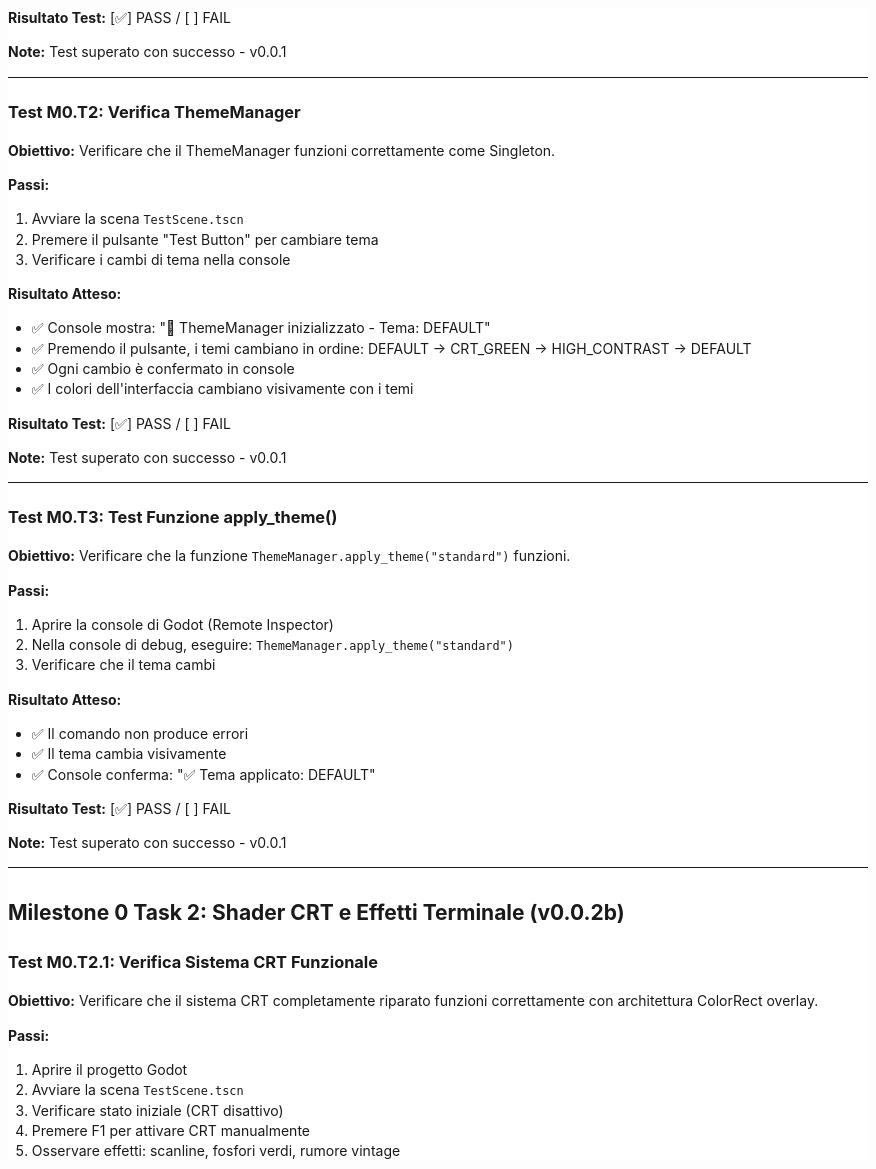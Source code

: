 **Risultato Test:** [✅] PASS / [ ] FAIL

**Note:** Test superato con successo - v0.0.1

---

### Test M0.T2: Verifica ThemeManager

**Obiettivo:** Verificare che il ThemeManager funzioni correttamente come Singleton.

**Passi:**
1. Avviare la scena `TestScene.tscn`
2. Premere il pulsante "Test Button" per cambiare tema
3. Verificare i cambi di tema nella console

**Risultato Atteso:**
- ✅ Console mostra: "🎨 ThemeManager inizializzato - Tema: DEFAULT"
- ✅ Premendo il pulsante, i temi cambiano in ordine: DEFAULT → CRT_GREEN → HIGH_CONTRAST → DEFAULT
- ✅ Ogni cambio è confermato in console
- ✅ I colori dell'interfaccia cambiano visivamente con i temi

**Risultato Test:** [✅] PASS / [ ] FAIL

**Note:** Test superato con successo - v0.0.1

---

### Test M0.T3: Test Funzione apply_theme()

**Obiettivo:** Verificare che la funzione `ThemeManager.apply_theme("standard")` funzioni.

**Passi:**
1. Aprire la console di Godot (Remote Inspector)
2. Nella console di debug, eseguire: `ThemeManager.apply_theme("standard")`
3. Verificare che il tema cambi

**Risultato Atteso:**
- ✅ Il comando non produce errori
- ✅ Il tema cambia visivamente
- ✅ Console conferma: "✅ Tema applicato: DEFAULT"

**Risultato Test:** [✅] PASS / [ ] FAIL

**Note:** Test superato con successo - v0.0.1

---

## Milestone 0 Task 2: Shader CRT e Effetti Terminale (v0.0.2b)

### Test M0.T2.1: Verifica Sistema CRT Funzionale

**Obiettivo:** Verificare che il sistema CRT completamente riparato funzioni correttamente con architettura ColorRect overlay.

**Passi:**
1. Aprire il progetto Godot
2. Avviare la scena `TestScene.tscn`
3. Verificare stato iniziale (CRT disattivo)
4. Premere F1 per attivare CRT manualmente
5. Osservare effetti: scanline, fosfori verdi, rumore vintage
